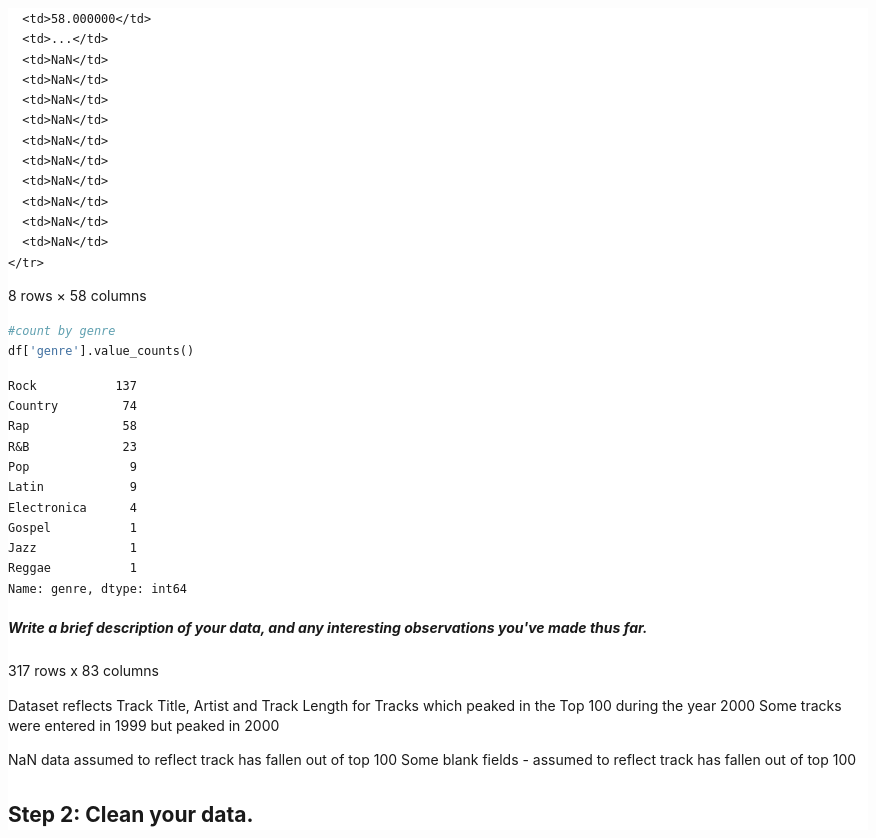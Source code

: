       <td>58.000000</td>
      <td>...</td>
      <td>NaN</td>
      <td>NaN</td>
      <td>NaN</td>
      <td>NaN</td>
      <td>NaN</td>
      <td>NaN</td>
      <td>NaN</td>
      <td>NaN</td>
      <td>NaN</td>
      <td>NaN</td>
    </tr>
  </tbody>
</table>
<p>8 rows × 58 columns</p>
</div>




```python
#count by genre
df['genre'].value_counts()
```




    Rock           137
    Country         74
    Rap             58
    R&B             23
    Pop              9
    Latin            9
    Electronica      4
    Gospel           1
    Jazz             1
    Reggae           1
    Name: genre, dtype: int64



##### Write a brief description of your data, and any interesting observations you've made thus far. 

317 rows x 83 columns

Dataset reflects Track Title, Artist and Track Length for Tracks which peaked in the Top 100 during the year 2000
Some tracks were entered in 1999 but peaked in 2000

NaN data assumed to reflect track has fallen out of top 100
Some blank fields - assumed to reflect track has fallen out of top 100

## Step 2: Clean your data.

